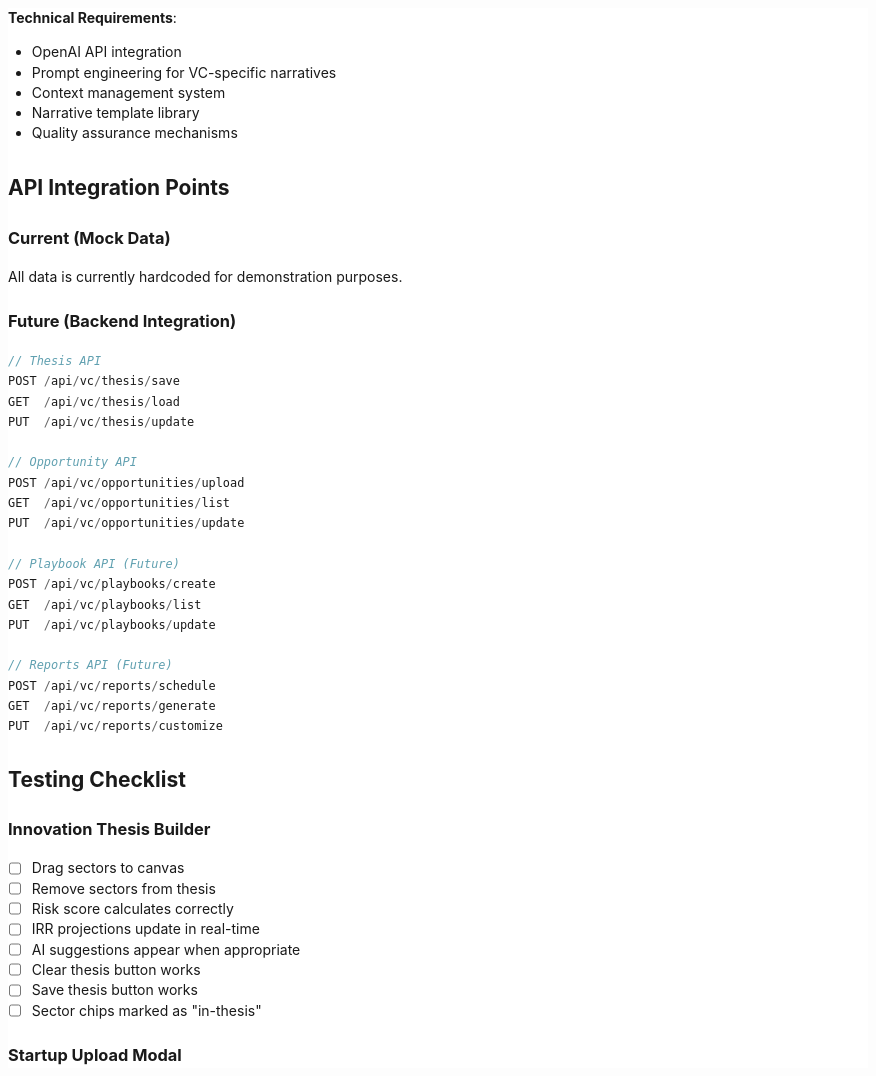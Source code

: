 **Technical Requirements**:
- OpenAI API integration
- Prompt engineering for VC-specific narratives
- Context management system
- Narrative template library
- Quality assurance mechanisms

## API Integration Points

### Current (Mock Data)

All data is currently hardcoded for demonstration purposes.

### Future (Backend Integration)

```javascript
// Thesis API
POST /api/vc/thesis/save
GET  /api/vc/thesis/load
PUT  /api/vc/thesis/update

// Opportunity API
POST /api/vc/opportunities/upload
GET  /api/vc/opportunities/list
PUT  /api/vc/opportunities/update

// Playbook API (Future)
POST /api/vc/playbooks/create
GET  /api/vc/playbooks/list
PUT  /api/vc/playbooks/update

// Reports API (Future)
POST /api/vc/reports/schedule
GET  /api/vc/reports/generate
PUT  /api/vc/reports/customize
```

## Testing Checklist

### Innovation Thesis Builder

- [ ] Drag sectors to canvas
- [ ] Remove sectors from thesis
- [ ] Risk score calculates correctly
- [ ] IRR projections update in real-time
- [ ] AI suggestions appear when appropriate
- [ ] Clear thesis button works
- [ ] Save thesis button works
- [ ] Sector chips marked as "in-thesis"

### Startup Upload Modal
